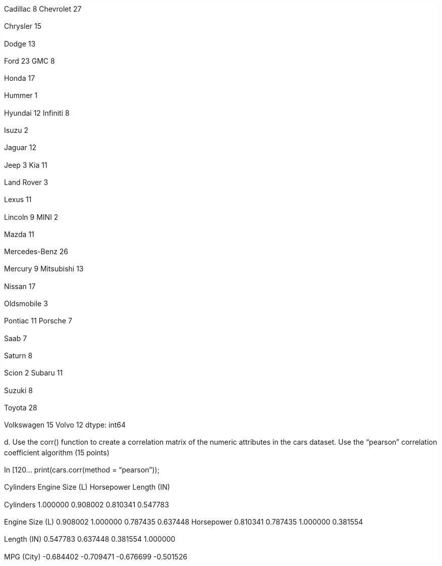 Cadillac 8 Chevrolet 27

Chrysler 15

Dodge 13

Ford 23 GMC 8

Honda 17

Hummer 1

Hyundai 12 Infiniti 8

Isuzu 2

Jaguar 12

Jeep 3 Kia 11

Land Rover 3

Lexus 11

Lincoln 9 MINI 2

Mazda 11

Mercedes-Benz 26

Mercury 9 Mitsubishi 13

Nissan 17

Oldsmobile 3

Pontiac 11 Porsche 7

Saab 7

Saturn 8

Scion 2 Subaru 11

Suzuki 8

Toyota 28

Volkswagen 15 Volvo 12 dtype: int64

d. Use the corr() function to create a correlation matrix of the numeric attributes in the cars dataset. Use the “pearson” correlation coefficient algorithm (15 points)

In [120… print(cars.corr(method = “pearson”));

Cylinders Engine Size (L) Horsepower Length (IN)

Cylinders 1.000000 0.908002 0.810341 0.547783

Engine Size (L) 0.908002 1.000000 0.787435 0.637448 Horsepower 0.810341 0.787435 1.000000 0.381554

Length (IN) 0.547783 0.637448 0.381554 1.000000

MPG (City) -0.684402 -0.709471 -0.676699 -0.501526
